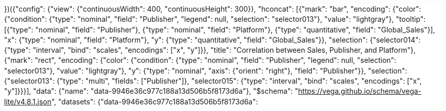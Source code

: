   })({"config": {"view": {"continuousWidth": 400, "continuousHeight": 300}}, "hconcat": [{"mark": "bar", "encoding": {"color": {"condition": {"type": "nominal", "field": "Publisher", "legend": null, "selection": "selector013"}, "value": "lightgray"}, "tooltip": [{"type": "nominal", "field": "Publisher"}, {"type": "nominal", "field": "Platform"}, {"type": "quantitative", "field": "Global_Sales"}], "x": {"type": "nominal", "field": "Platform"}, "y": {"type": "quantitative", "field": "Global_Sales"}}, "selection": {"selector014": {"type": "interval", "bind": "scales", "encodings": ["x", "y"]}}, "title": "Correlation between Sales, Publisher, and Platform"}, {"mark": "rect", "encoding": {"color": {"condition": {"type": "nominal", "field": "Publisher", "legend": null, "selection": "selector013"}, "value": "lightgray"}, "y": {"type": "nominal", "axis": {"orient": "right"}, "field": "Publisher"}}, "selection": {"selector013": {"type": "multi", "fields": ["Publisher"]}, "selector015": {"type": "interval", "bind": "scales", "encodings": ["x", "y"]}}}], "data": {"name": "data-9946e36c977c188a13d506b5f8173d6a"}, "$schema": "https://vega.github.io/schema/vega-lite/v4.8.1.json", "datasets": {"data-9946e36c977c188a13d506b5f8173d6a":